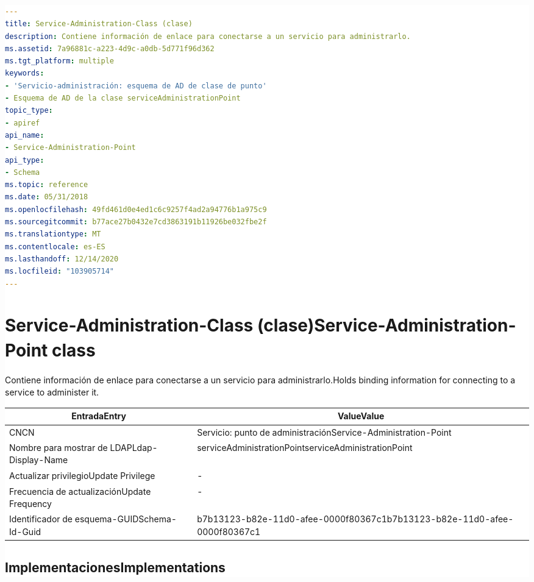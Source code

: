 ```yaml
---
title: Service-Administration-Class (clase)
description: Contiene información de enlace para conectarse a un servicio para administrarlo.
ms.assetid: 7a96881c-a223-4d9c-a0db-5d771f96d362
ms.tgt_platform: multiple
keywords:
- 'Servicio-administración: esquema de AD de clase de punto'
- Esquema de AD de la clase serviceAdministrationPoint
topic_type:
- apiref
api_name:
- Service-Administration-Point
api_type:
- Schema
ms.topic: reference
ms.date: 05/31/2018
ms.openlocfilehash: 49fd461d0e4ed1c6c9257f4ad2a94776b1a975c9
ms.sourcegitcommit: b77ace27b0432e7cd3863191b11926be032fbe2f
ms.translationtype: MT
ms.contentlocale: es-ES
ms.lasthandoff: 12/14/2020
ms.locfileid: "103905714"
---
```

# <a name="service-administration-point-class"></a><span data-ttu-id="ae65e-105">Service-Administration-Class (clase)</span><span class="sxs-lookup"><span data-stu-id="ae65e-105">Service-Administration-Point class</span></span>

<span data-ttu-id="ae65e-106">Contiene información de enlace para conectarse a un servicio para administrarlo.</span><span class="sxs-lookup"><span data-stu-id="ae65e-106">Holds binding information for connecting to a service to administer it.</span></span>



| <span data-ttu-id="ae65e-107">Entrada</span><span class="sxs-lookup"><span data-stu-id="ae65e-107">Entry</span></span> | <span data-ttu-id="ae65e-108">Value</span><span class="sxs-lookup"><span data-stu-id="ae65e-108">Value</span></span> |
|-------------------|--------------------------------------|
| <span data-ttu-id="ae65e-109">CN</span><span class="sxs-lookup"><span data-stu-id="ae65e-109">CN</span></span>                | <span data-ttu-id="ae65e-110">Servicio: punto de administración</span><span class="sxs-lookup"><span data-stu-id="ae65e-110">Service-Administration-Point</span></span>         |
| <span data-ttu-id="ae65e-111">Nombre para mostrar de LDAP</span><span class="sxs-lookup"><span data-stu-id="ae65e-111">Ldap-Display-Name</span></span> | <span data-ttu-id="ae65e-112">serviceAdministrationPoint</span><span class="sxs-lookup"><span data-stu-id="ae65e-112">serviceAdministrationPoint</span></span>           |
| <span data-ttu-id="ae65e-113">Actualizar privilegio</span><span class="sxs-lookup"><span data-stu-id="ae65e-113">Update Privilege</span></span>  | \-                                   |
| <span data-ttu-id="ae65e-114">Frecuencia de actualización</span><span class="sxs-lookup"><span data-stu-id="ae65e-114">Update Frequency</span></span>  | \-                                   |
| <span data-ttu-id="ae65e-115">Identificador de esquema-GUID</span><span class="sxs-lookup"><span data-stu-id="ae65e-115">Schema-Id-Guid</span></span>    | <span data-ttu-id="ae65e-116">b7b13123-b82e-11d0-afee-0000f80367c1</span><span class="sxs-lookup"><span data-stu-id="ae65e-116">b7b13123-b82e-11d0-afee-0000f80367c1</span></span> |



## <a name="implementations"></a><span data-ttu-id="ae65e-117">Implementaciones</span><span class="sxs-lookup"><span data-stu-id="ae65e-117">Implementations</span></span>
